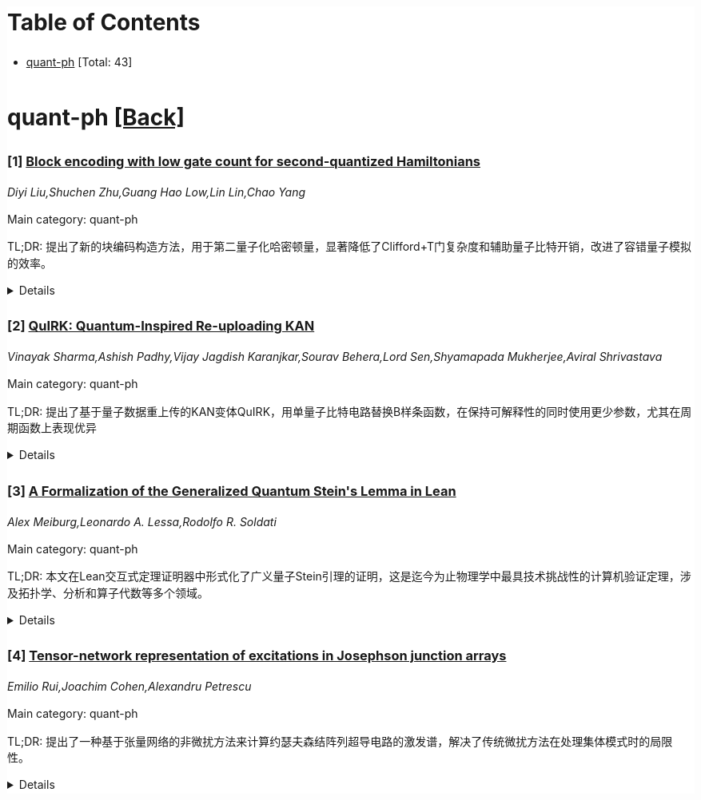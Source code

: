 <div id=toc></div>

# Table of Contents

- [quant-ph](#quant-ph) [Total: 43]


<div id='quant-ph'></div>

# quant-ph [[Back]](#toc)

### [1] [Block encoding with low gate count for second-quantized Hamiltonians](https://arxiv.org/abs/2510.08644)
*Diyi Liu,Shuchen Zhu,Guang Hao Low,Lin Lin,Chao Yang*

Main category: quant-ph

TL;DR: 提出了新的块编码构造方法，用于第二量子化哈密顿量，显著降低了Clifford+T门复杂度和辅助量子比特开销，改进了容错量子模拟的效率。


<details><summary>Details</summary></details>


### [2] [QuIRK: Quantum-Inspired Re-uploading KAN](https://arxiv.org/abs/2510.08650)
*Vinayak Sharma,Ashish Padhy,Vijay Jagdish Karanjkar,Sourav Behera,Lord Sen,Shyamapada Mukherjee,Aviral Shrivastava*

Main category: quant-ph

TL;DR: 提出了基于量子数据重上传的KAN变体QuIRK，用单量子比特电路替换B样条函数，在保持可解释性的同时使用更少参数，尤其在周期函数上表现优异


<details><summary>Details</summary></details>


### [3] [A Formalization of the Generalized Quantum Stein's Lemma in Lean](https://arxiv.org/abs/2510.08672)
*Alex Meiburg,Leonardo A. Lessa,Rodolfo R. Soldati*

Main category: quant-ph

TL;DR: 本文在Lean交互式定理证明器中形式化了广义量子Stein引理的证明，这是迄今为止物理学中最具技术挑战性的计算机验证定理，涉及拓扑学、分析和算子代数等多个领域。


<details><summary>Details</summary></details>


### [4] [Tensor-network representation of excitations in Josephson junction arrays](https://arxiv.org/abs/2510.08680)
*Emilio Rui,Joachim Cohen,Alexandru Petrescu*

Main category: quant-ph

TL;DR: 提出了一种基于张量网络的非微扰方法来计算约瑟夫森结阵列超导电路的激发谱，解决了传统微扰方法在处理集体模式时的局限性。


<details><summary>Details</summary></details>
